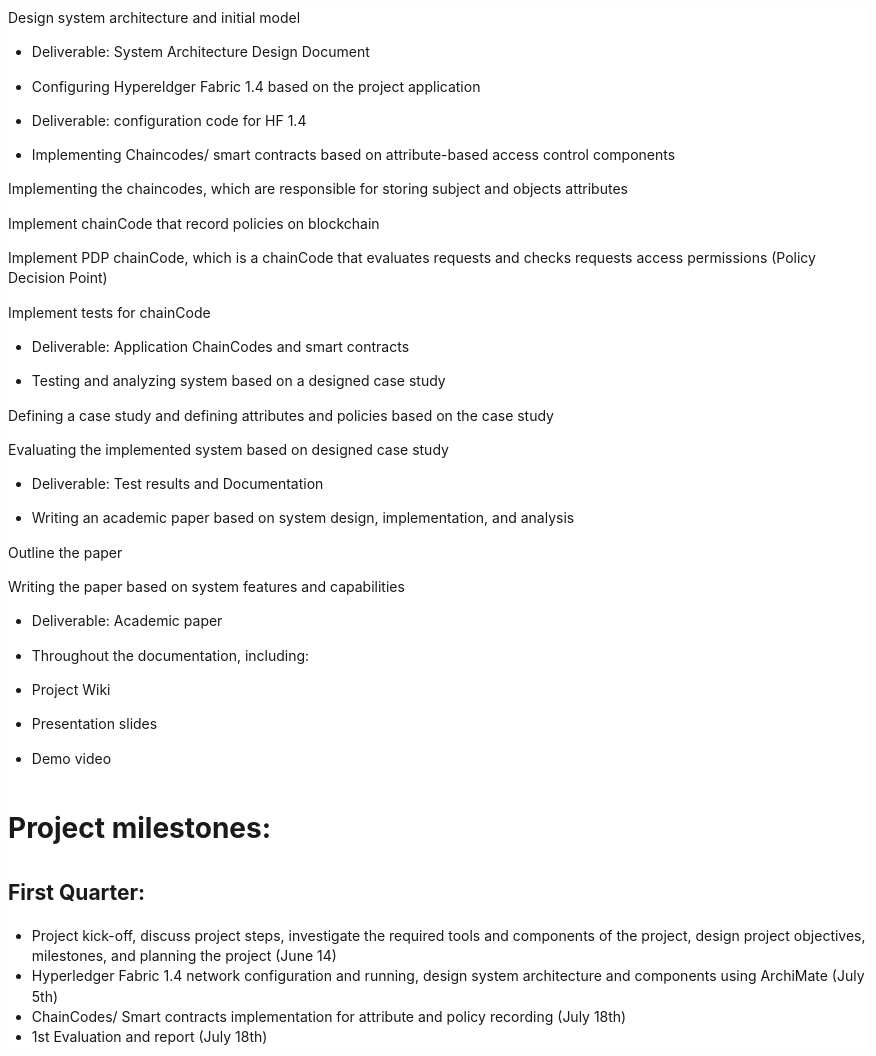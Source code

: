 Design system architecture and initial model

- Deliverable: System Architecture Design Document



- Configuring Hypereldger Fabric 1.4 based on the project application



- Deliverable: configuration code for HF 1.4



- Implementing Chaincodes/ smart contracts based on attribute-based access control components

Implementing the chaincodes, which are responsible for storing subject and objects attributes

Implement chainCode that record policies on blockchain

Implement PDP chainCode, which is a chainCode that evaluates requests and checks requests access permissions (Policy Decision Point)

Implement tests for chainCode

- Deliverable: Application ChainCodes and smart contracts



- Testing and analyzing system based on a designed case study

Defining a case study and defining attributes and policies based on the case study

Evaluating the implemented system based on designed case study

- Deliverable: Test results and Documentation



- Writing an academic paper based on system design, implementation, and analysis

Outline the paper

Writing the paper based on system features and capabilities

- Deliverable: Academic paper



- Throughout the documentation, including:



- Project Wiki
- Presentation slides
- Demo video

# Project milestones:

## First Quarter:

- Project kick-off, discuss project steps, investigate the required tools and components of the project, design project objectives, milestones, and planning the project (June 14)
- Hyperledger Fabric 1.4 network configuration and running, design system architecture and components using ArchiMate (July 5th)
- ChainCodes/ Smart contracts implementation for attribute and policy recording (July 18th)
- 1st Evaluation and report (July 18th)
